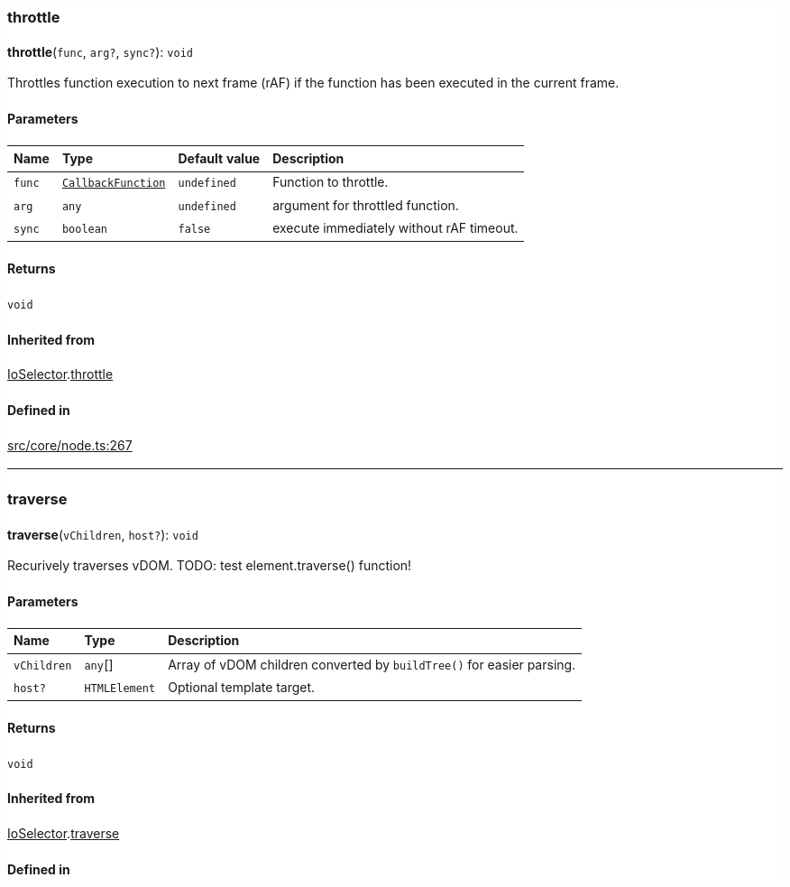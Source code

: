 ### throttle

**throttle**(`func`, `arg?`, `sync?`): `void`

Throttles function execution to next frame (rAF) if the function has been executed in the current frame.

#### Parameters

| Name | Type | Default value | Description |
| :------ | :------ | :------ | :------ |
| `func` | [`CallbackFunction`](../README.md#callbackfunction) | `undefined` | Function to throttle. |
| `arg` | `any` | `undefined` | argument for throttled function. |
| `sync` | `boolean` | `false` | execute immediately without rAF timeout. |

#### Returns

`void`

#### Inherited from

[IoSelector](IoSelector.md).[throttle](IoSelector.md#throttle)

#### Defined in

[src/core/node.ts:267](https://github.com/io-gui/io/blob/main/src/core/node.ts#L267)

___

### traverse

**traverse**(`vChildren`, `host?`): `void`

Recurively traverses vDOM.
TODO: test element.traverse() function!

#### Parameters

| Name | Type | Description |
| :------ | :------ | :------ |
| `vChildren` | `any`[] | Array of vDOM children converted by `buildTree()` for easier parsing. |
| `host?` | `HTMLElement` | Optional template target. |

#### Returns

`void`

#### Inherited from

[IoSelector](IoSelector.md).[traverse](IoSelector.md#traverse)

#### Defined in

